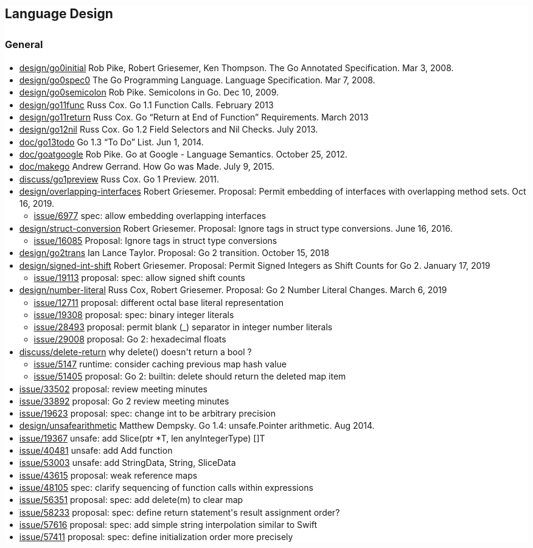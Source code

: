 ## Language Design

### General

- [design/go0initial](https://github.com/golang/go/blob/18c5b488a3b2e218c0e0cf2a7d4820d9da93a554/doc/go_spec) Rob Pike, Robert Griesemer, Ken Thompson. The Go Annotated Specification. Mar 3, 2008.
- [design/go0spec0](https://github.com/golang/go/blob/e6626dafa8de8a0efae351e85cf96f0c683e0a4f/doc/go_lang.txt) The Go Programming Language. Language Specification. Mar 7, 2008.
- [design/go0semicolon](https://go.dev/s/semicolon-proposal) Rob Pike. Semicolons in Go. Dec 10, 2009.
- [design/go11func](https://go.dev/s/go11func) Russ Cox. Go 1.1 Function Calls. February 2013
- [design/go11return](https://go.dev/s/go11return) Russ Cox. Go “Return at End of Function” Requirements. March 2013
- [design/go12nil](https://go.dev/s/go12nil) Russ Cox. Go 1.2 Field Selectors and Nil Checks. July 2013.
- [doc/go13todo](https://go.dev/s/go13todo) Go 1.3 “To Do” List. Jun 1, 2014.
- [doc/goatgoogle](https://go.dev/talks/2012/splash.article#TOC_12.) Rob Pike. Go at Google - Language Semantics. October 25, 2012.
- [doc/makego](https://go.dev/talks/2015/how-go-was-made.slide)  Andrew Gerrand. How Go was Made. July 9, 2015.
- [discuss/go1preview](https://docs.google.com/document/pub?id=1ny8uI-_BHrDCZv_zNBSthNKAMX_fR_0dc6epA6lztRE) Russ Cox. Go 1 Preview. 2011.
- [design/overlapping-interfaces](https://go.dev/design/6977-overlapping-interfaces) Robert Griesemer. Proposal: Permit embedding of interfaces with overlapping method sets. Oct 16, 2019.
  + [issue/6977](https://go.dev/issue/6977) spec: allow embedding overlapping interfaces
- [design/struct-conversion](https://go.dev/design/16085-conversions-ignore-tags) Robert Griesemer. Proposal: Ignore tags in struct type conversions. June 16, 2016.
  + [issue/16085](https://go.dev/issue/16085) Proposal: Ignore tags in struct type conversions
- [design/go2trans](https://go.dev/design/28221-go2-transitions) Ian Lance Taylor. Proposal: Go 2 transition. October 15, 2018
- [design/signed-int-shift](https://go.dev/design/19113-signed-shift-counts) Robert Griesemer. Proposal: Permit Signed Integers as Shift Counts for Go 2. January 17, 2019
  + [issue/19113](https://go.dev/issue/19113) proposal: spec: allow signed shift counts
- [design/number-literal](https://go.dev/design/19308-number-literals) Russ Cox, Robert Griesemer. Proposal: Go 2 Number Literal Changes. March 6, 2019
  + [issue/12711](https://go.dev/issue/12711) proposal: different octal base literal representation
  + [issue/19308](https://go.dev/issue/19308) proposal: spec: binary integer literals
  + [issue/28493](https://go.dev/issue/28493) proposal: permit blank (_) separator in integer number literals
  + [issue/29008](https://go.dev/issue/29008) proposal: Go 2: hexadecimal floats
- [discuss/delete-return](https://www.reddit.com/r/golang/comments/5tfx7i/why_delete_doesnt_return_a_bool/ddmo4ug/?utm_source=share&utm_medium=web2x&context=3) why delete() doesn't return a bool ?
  + [issue/5147](https://go.dev/issue/5147) runtime: consider caching previous map hash value
  + [issue/51405](https://go.dev/issue/51405) proposal: Go 2: builtin: delete should return the deleted map item
- [issue/33502](https://go.dev/issue/33502) proposal: review meeting minutes
- [issue/33892](https://go.dev/issue/33892) proposal: Go 2 review meeting minutes
- [issue/19623](https://go.dev/issue/19623) proposal: spec: change int to be arbitrary precision
- [design/unsafearithmetic](https://docs.google.com/document/d/1yyCMzE4YPfsXvnZNjhszaYNqavxHhvbY-OWPqdzZK30/pub) Matthew Dempsky. Go 1.4: unsafe.Pointer arithmetic. Aug 2014.
- [issue/19367](https://go.dev/issue/19367) unsafe: add Slice(ptr *T, len anyIntegerType) []T
- [issue/40481](https://go.dev/issue/40481) unsafe: add Add function
- [issue/53003](https://go.dev/issue/53003) unsafe: add StringData, String, SliceData
- [issue/43615](https://go.dev/issue/43615) proposal: weak reference maps
- [issue/48105](https://go.dev/issue/48105) spec: clarify sequencing of function calls within expressions
- [issue/56351](https://go.dev/issue/56351) proposal: spec: add delete(m) to clear map
- [issue/58233](https://go.dev/issue/58233) proposal: spec: define return statement's result assignment order?
- [issue/57616](https://go.dev/issue/57616) proposal: spec: add simple string interpolation similar to Swift
- [issue/57411](https://go.dev/issue/57411) proposal: spec: define initialization order more precisely